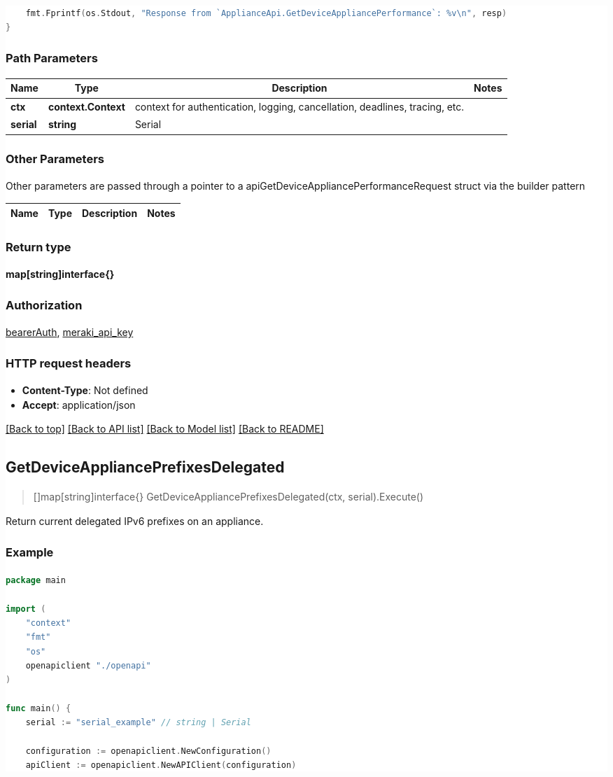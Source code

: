 ```go
    fmt.Fprintf(os.Stdout, "Response from `ApplianceApi.GetDeviceAppliancePerformance`: %v\n", resp)
}
```

### Path Parameters


Name | Type | Description  | Notes
------------- | ------------- | ------------- | -------------
**ctx** | **context.Context** | context for authentication, logging, cancellation, deadlines, tracing, etc.
**serial** | **string** | Serial | 

### Other Parameters

Other parameters are passed through a pointer to a apiGetDeviceAppliancePerformanceRequest struct via the builder pattern


Name | Type | Description  | Notes
------------- | ------------- | ------------- | -------------


### Return type

**map[string]interface{}**

### Authorization

[bearerAuth](../README.md#bearerAuth), [meraki_api_key](../README.md#meraki_api_key)

### HTTP request headers

- **Content-Type**: Not defined
- **Accept**: application/json

[[Back to top]](#) [[Back to API list]](../README.md#documentation-for-api-endpoints)
[[Back to Model list]](../README.md#documentation-for-models)
[[Back to README]](../README.md)


## GetDeviceAppliancePrefixesDelegated

> []map[string]interface{} GetDeviceAppliancePrefixesDelegated(ctx, serial).Execute()

Return current delegated IPv6 prefixes on an appliance.



### Example

```go
package main

import (
    "context"
    "fmt"
    "os"
    openapiclient "./openapi"
)

func main() {
    serial := "serial_example" // string | Serial

    configuration := openapiclient.NewConfiguration()
    apiClient := openapiclient.NewAPIClient(configuration)
```